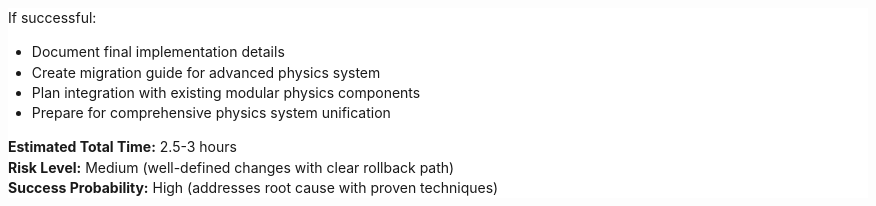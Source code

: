 If successful:
- Document final implementation details
- Create migration guide for advanced physics system
- Plan integration with existing modular physics components
- Prepare for comprehensive physics system unification

**Estimated Total Time:** 2.5-3 hours  
**Risk Level:** Medium (well-defined changes with clear rollback path)  
**Success Probability:** High (addresses root cause with proven techniques)
